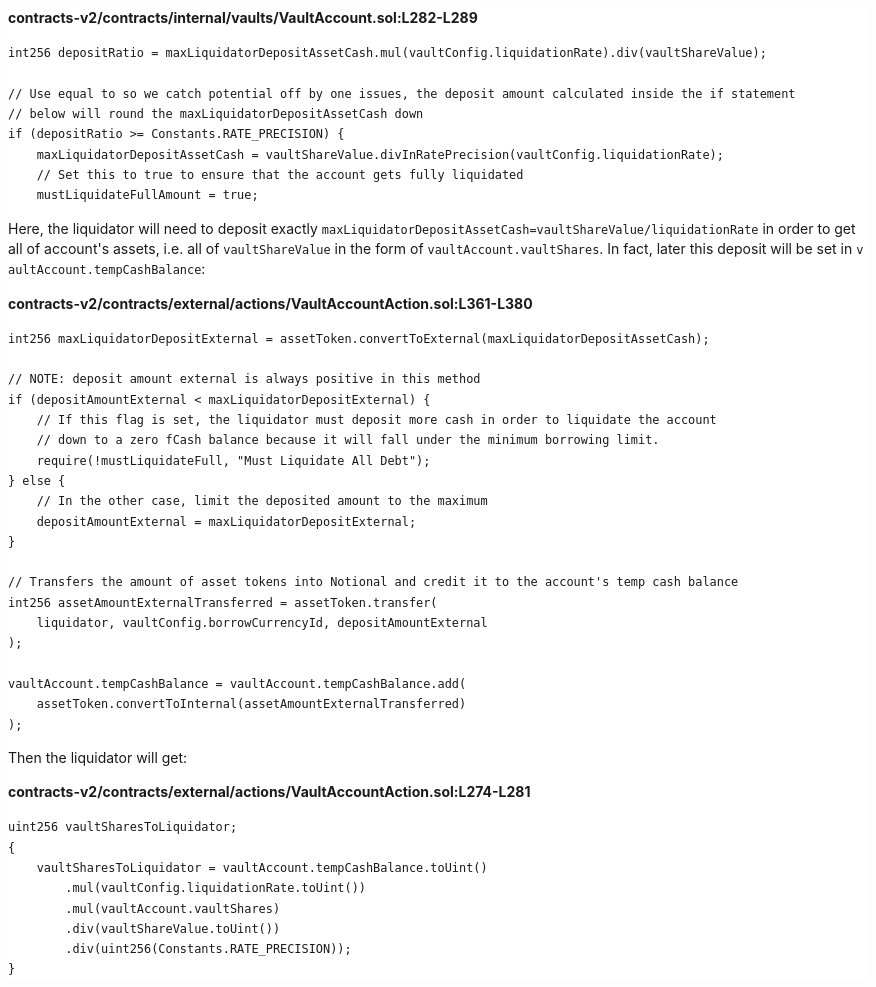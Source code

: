 **contracts-v2/contracts/internal/vaults/VaultAccount.sol:L282-L289**

    
    
    int256 depositRatio = maxLiquidatorDepositAssetCash.mul(vaultConfig.liquidationRate).div(vaultShareValue);
    
    // Use equal to so we catch potential off by one issues, the deposit amount calculated inside the if statement
    // below will round the maxLiquidatorDepositAssetCash down
    if (depositRatio >= Constants.RATE_PRECISION) {
        maxLiquidatorDepositAssetCash = vaultShareValue.divInRatePrecision(vaultConfig.liquidationRate);
        // Set this to true to ensure that the account gets fully liquidated
        mustLiquidateFullAmount = true;
    

Here, the liquidator will need to deposit exactly
`maxLiquidatorDepositAssetCash=vaultShareValue/liquidationRate` in order to
get all of account's assets, i.e. all of `vaultShareValue` in the form of
`vaultAccount.vaultShares`. In fact, later this deposit will be set in
`vaultAccount.tempCashBalance`:

**contracts-v2/contracts/external/actions/VaultAccountAction.sol:L361-L380**

    
    
    int256 maxLiquidatorDepositExternal = assetToken.convertToExternal(maxLiquidatorDepositAssetCash);
    
    // NOTE: deposit amount external is always positive in this method
    if (depositAmountExternal < maxLiquidatorDepositExternal) {
        // If this flag is set, the liquidator must deposit more cash in order to liquidate the account
        // down to a zero fCash balance because it will fall under the minimum borrowing limit.
        require(!mustLiquidateFull, "Must Liquidate All Debt");
    } else {
        // In the other case, limit the deposited amount to the maximum
        depositAmountExternal = maxLiquidatorDepositExternal;
    }
    
    // Transfers the amount of asset tokens into Notional and credit it to the account's temp cash balance
    int256 assetAmountExternalTransferred = assetToken.transfer(
        liquidator, vaultConfig.borrowCurrencyId, depositAmountExternal
    );
    
    vaultAccount.tempCashBalance = vaultAccount.tempCashBalance.add(
        assetToken.convertToInternal(assetAmountExternalTransferred)
    );
    

Then the liquidator will get:

**contracts-v2/contracts/external/actions/VaultAccountAction.sol:L274-L281**

    
    
    uint256 vaultSharesToLiquidator;
    {
        vaultSharesToLiquidator = vaultAccount.tempCashBalance.toUint()
            .mul(vaultConfig.liquidationRate.toUint())
            .mul(vaultAccount.vaultShares)
            .div(vaultShareValue.toUint())
            .div(uint256(Constants.RATE_PRECISION));
    }
    